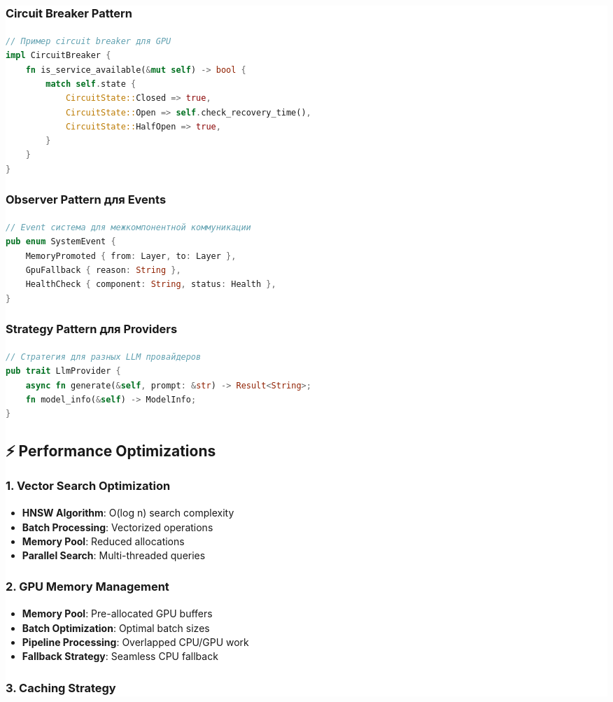 ### Circuit Breaker Pattern

```rust
// Пример circuit breaker для GPU
impl CircuitBreaker {
    fn is_service_available(&mut self) -> bool {
        match self.state {
            CircuitState::Closed => true,
            CircuitState::Open => self.check_recovery_time(),
            CircuitState::HalfOpen => true,
        }
    }
}
```

### Observer Pattern для Events

```rust
// Event система для межкомпонентной коммуникации
pub enum SystemEvent {
    MemoryPromoted { from: Layer, to: Layer },
    GpuFallback { reason: String },
    HealthCheck { component: String, status: Health },
}
```

### Strategy Pattern для Providers

```rust
// Стратегия для разных LLM провайдеров
pub trait LlmProvider {
    async fn generate(&self, prompt: &str) -> Result<String>;
    fn model_info(&self) -> ModelInfo;
}
```

## ⚡ Performance Optimizations

### 1. Vector Search Optimization

- **HNSW Algorithm**: O(log n) search complexity
- **Batch Processing**: Vectorized operations
- **Memory Pool**: Reduced allocations
- **Parallel Search**: Multi-threaded queries

### 2. GPU Memory Management

- **Memory Pool**: Pre-allocated GPU buffers
- **Batch Optimization**: Optimal batch sizes
- **Pipeline Processing**: Overlapped CPU/GPU work
- **Fallback Strategy**: Seamless CPU fallback

### 3. Caching Strategy

